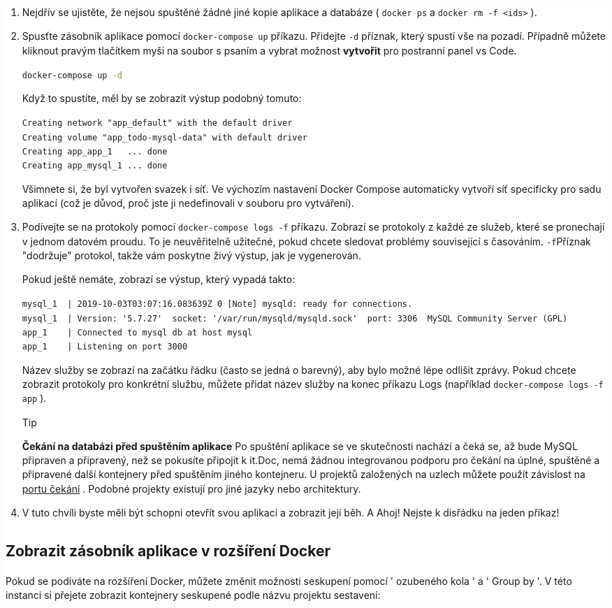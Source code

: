 1. Nejdřív se ujistěte, že nejsou spuštěné žádné jiné kopie aplikace a databáze ( `docker ps` a `docker rm -f <ids>` ).

1. Spusťte zásobník aplikace pomocí `docker-compose up` příkazu. Přidejte `-d` příznak, který spustí vše na pozadí. Případně můžete kliknout pravým tlačítkem myši na soubor s psaním a vybrat možnost **vytvořit** pro postranní panel vs Code. 

    ```bash
    docker-compose up -d
    ```

    Když to spustíte, měl by se zobrazit výstup podobný tomuto:

    ```plaintext
    Creating network "app_default" with the default driver
    Creating volume "app_todo-mysql-data" with default driver
    Creating app_app_1   ... done
    Creating app_mysql_1 ... done
    ```

    Všimnete si, že byl vytvořen svazek i síť. Ve výchozím nastavení Docker Compose automaticky vytvoří síť specificky pro sadu aplikací (což je důvod, proč jste ji nedefinovali v souboru pro vytváření).

1. Podívejte se na protokoly pomocí `docker-compose logs -f` příkazu. Zobrazí se protokoly z každé ze služeb, které se pronechají v jednom datovém proudu. To je neuvěřitelně užitečné, pokud chcete sledovat problémy související s časováním. `-f`Příznak "dodržuje" protokol, takže vám poskytne živý výstup, jak je vygenerován.

    Pokud ještě nemáte, zobrazí se výstup, který vypadá takto:

    ```plaintext
    mysql_1  | 2019-10-03T03:07:16.083639Z 0 [Note] mysqld: ready for connections.
    mysql_1  | Version: '5.7.27'  socket: '/var/run/mysqld/mysqld.sock'  port: 3306  MySQL Community Server (GPL)
    app_1    | Connected to mysql db at host mysql
    app_1    | Listening on port 3000
    ```

    Název služby se zobrazí na začátku řádku (často se jedná o barevný), aby bylo možné lépe odlišit zprávy. Pokud chcete zobrazit protokoly pro konkrétní službu, můžete přidat název služby na konec příkazu Logs (například `docker-compose logs -f app` ).

    > [!TIP]
    > **Čekání na databázi před spuštěním aplikace** Po spuštění aplikace se ve skutečnosti nachází a čeká se, až bude MySQL připraven a připravený, než se pokusíte připojit k it.Doc, nemá žádnou integrovanou podporu pro čekání na úplné, spuštěné a připravené další kontejnery před spuštěním jiného kontejneru. U projektů založených na uzlech můžete použít závislost na [portu čekání](https://github.com/dwmkerr/wait-port) . Podobné projekty existují pro jiné jazyky nebo architektury.

1. V tuto chvíli byste měli být schopni otevřít svou aplikaci a zobrazit její běh. A Ahoj! Nejste k disřádku na jeden příkaz!

## <a name="see-the-app-stack-in-the-docker-extension"></a>Zobrazit zásobník aplikace v rozšíření Docker

Pokud se podíváte na rozšíření Docker, můžete změnit možnosti seskupení pomocí ' ozubeného kola ' a ' Group by '. V této instanci si přejete zobrazit kontejnery seskupené podle názvu projektu sestavení:
